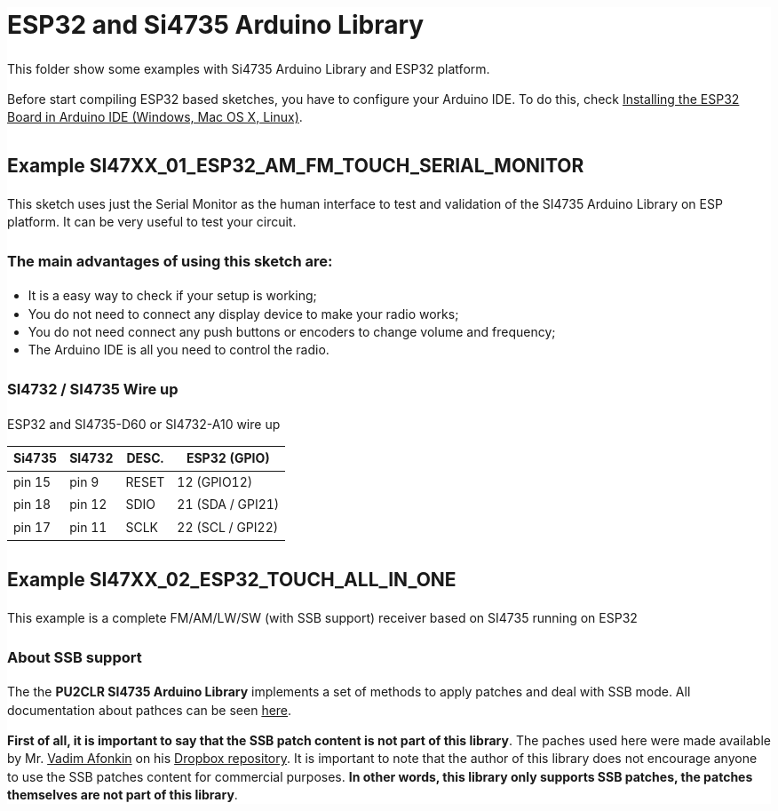 # ESP32 and Si4735 Arduino Library

This folder show some examples with Si4735 Arduino Library  and ESP32 platform.

Before start compiling ESP32 based sketches, you have to configure your Arduino IDE. 
To do this, check [Installing the ESP32 Board in Arduino IDE (Windows, Mac OS X, Linux)](https://randomnerdtutorials.com/installing-the-esp32-board-in-arduino-ide-windows-instructions/).


## Example SI47XX_01_ESP32_AM_FM_TOUCH_SERIAL_MONITOR

This sketch uses just the Serial Monitor as the human interface to test and validation of the SI4735 Arduino Library on ESP platform. It can be very useful to test your circuit. 

### The main advantages of using this sketch are: 

* It is a easy way to check if your setup is working;
* You do not need to connect any display device to make your radio works;
* You do not need connect any push buttons or encoders to change volume and frequency;
* The Arduino IDE is all you need to control the radio.  


### SI4732 / SI4735 Wire up


ESP32 and SI4735-D60 or SI4732-A10 wire up

| Si4735  | SI4732   | DESC.  | ESP32    (GPIO)    |
|---------| -------- |--------|--------------------|
| pin 15  |  pin 9   | RESET  |   12 (GPIO12)      |  
| pin 18  |  pin 12  | SDIO   |   21 (SDA / GPI21) |
| pin 17  |  pin 11  | SCLK   |   22 (SCL / GPI22) |


## Example SI47XX_02_ESP32_TOUCH_ALL_IN_ONE

This example is a complete FM/AM/LW/SW (with SSB support) receiver based on SI4735 running on ESP32 


### About SSB support

The the __PU2CLR SI4735 Arduino Library__ implements a set of methods to apply patches and deal with SSB mode. All documentation about pathces can be seen [here](https://pu2clr.github.io/SI4735/extras/apidoc/html/group__group17.html).

__First of all, it is important to say that the SSB patch content is not part of this library__. The paches used here were made available by Mr. [Vadim Afonkin](https://youtu.be/fgjPGnTAVgM) on his [Dropbox repository](https://www.dropbox.com/sh/xzofrl8rfaaqh59/AAA5au2_CVdi50NBtt0IivyIa?dl=0). It is important to note that the author of this library does not encourage anyone to use the SSB patches content for commercial purposes. __In other words, this library only supports SSB patches, the patches themselves are not part of this library__.
